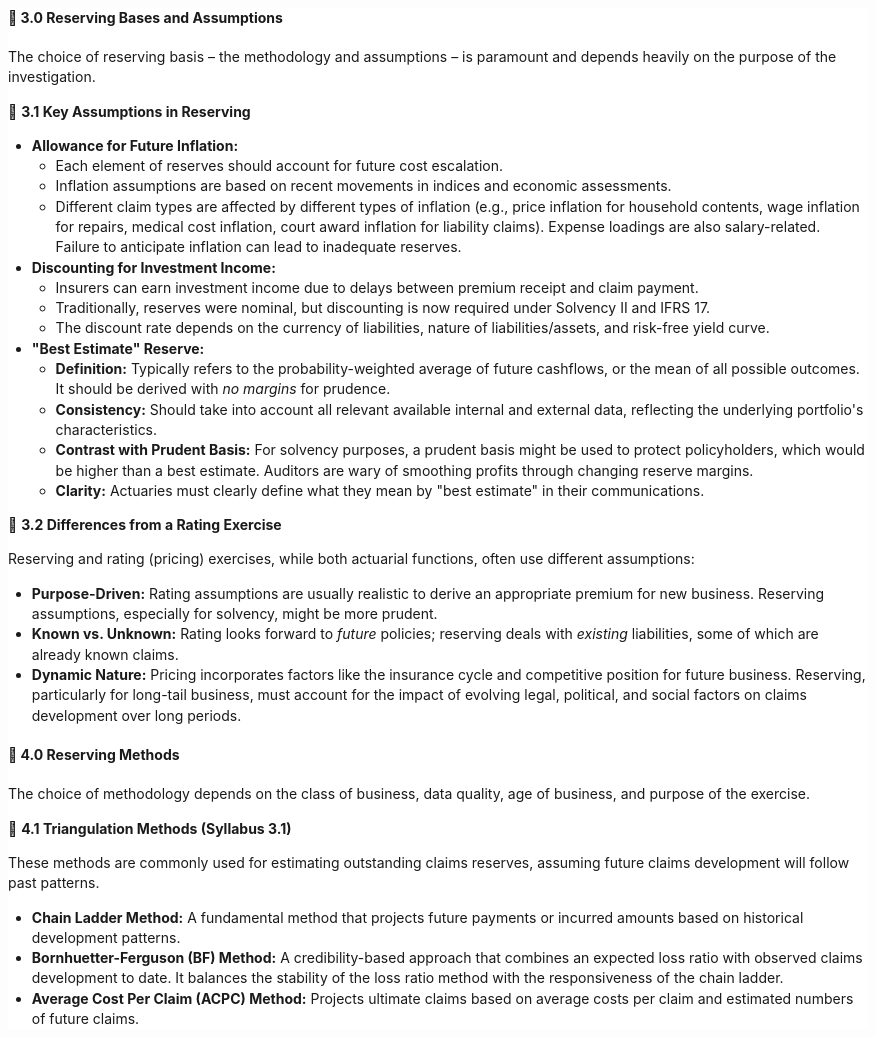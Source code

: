 #### **🔹 3.0 Reserving Bases and Assumptions**

The choice of reserving basis – the methodology and assumptions – is paramount and depends heavily on the purpose of the investigation.

🔸 **3.1 Key Assumptions in Reserving**

* **Allowance for Future Inflation:**  
  * Each element of reserves should account for future cost escalation.  
  * Inflation assumptions are based on recent movements in indices and economic assessments.  
  * Different claim types are affected by different types of inflation (e.g., price inflation for household contents, wage inflation for repairs, medical cost inflation, court award inflation for liability claims). Expense loadings are also salary-related. Failure to anticipate inflation can lead to inadequate reserves.  
* **Discounting for Investment Income:**  
  * Insurers can earn investment income due to delays between premium receipt and claim payment.  
  * Traditionally, reserves were nominal, but discounting is now required under Solvency II and IFRS 17\.  
  * The discount rate depends on the currency of liabilities, nature of liabilities/assets, and risk-free yield curve.  
* **"Best Estimate" Reserve:**  
  * **Definition:** Typically refers to the probability-weighted average of future cashflows, or the mean of all possible outcomes. It should be derived with *no margins* for prudence.  
  * **Consistency:** Should take into account all relevant available internal and external data, reflecting the underlying portfolio's characteristics.  
  * **Contrast with Prudent Basis:** For solvency purposes, a prudent basis might be used to protect policyholders, which would be higher than a best estimate. Auditors are wary of smoothing profits through changing reserve margins.  
  * **Clarity:** Actuaries must clearly define what they mean by "best estimate" in their communications.

🔸 **3.2 Differences from a Rating Exercise**

Reserving and rating (pricing) exercises, while both actuarial functions, often use different assumptions:

* **Purpose-Driven:** Rating assumptions are usually realistic to derive an appropriate premium for new business. Reserving assumptions, especially for solvency, might be more prudent.  
* **Known vs. Unknown:** Rating looks forward to *future* policies; reserving deals with *existing* liabilities, some of which are already known claims.  
* **Dynamic Nature:** Pricing incorporates factors like the insurance cycle and competitive position for future business. Reserving, particularly for long-tail business, must account for the impact of evolving legal, political, and social factors on claims development over long periods.

#### **🔹 4.0 Reserving Methods**

The choice of methodology depends on the class of business, data quality, age of business, and purpose of the exercise.

🔸 **4.1 Triangulation Methods (Syllabus 3.1)**

These methods are commonly used for estimating outstanding claims reserves, assuming future claims development will follow past patterns.

* **Chain Ladder Method:** A fundamental method that projects future payments or incurred amounts based on historical development patterns.  
* **Bornhuetter-Ferguson (BF) Method:** A credibility-based approach that combines an expected loss ratio with observed claims development to date. It balances the stability of the loss ratio method with the responsiveness of the chain ladder.  
* **Average Cost Per Claim (ACPC) Method:** Projects ultimate claims based on average costs per claim and estimated numbers of future claims.
